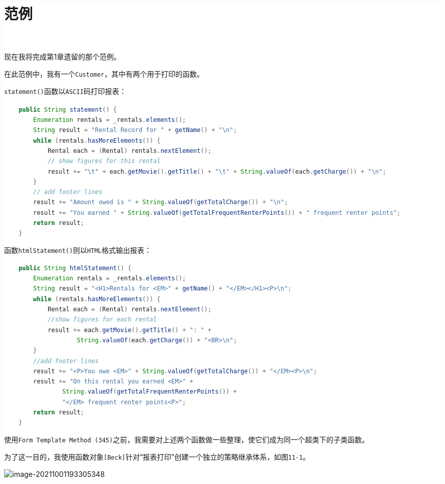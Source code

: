 # 范例

<br>

现在我将完成第1章遗留的那个范例。

在此范例中，我有一个`Customer`，其中有两个用于打印的函数。

`statement()`函数以`ASCII`码打印报表：

```java
    public String statement() {
        Enumeration rentals = _rentals.elements();
        String result = "Rental Record for " + getName() + "\n";
        while (rentals.hasMoreElements()) {
            Rental each = (Rental) rentals.nextElement();
            // show figures for this rental
            result += "\t" + each.getMovie().getTitle() + "\t" + String.valueOf(each.getCharge()) + "\n";
        }
        // add footer lines
        result += "Amount owed is " + String.valueOf(getTotalCharge()) + "\n";
        result += "You earned " + String.valueOf(getTotalFrequentRenterPoints()) + " frequent renter points";
        return result;
    }
```

函数`htmlStatement()`则以`HTML`格式输出报表： 

```java
    public String htmlStatement() {
        Enumeration rentals = _rentals.elements();
        String result = "<H1>Rentals for <EM>" + getName() + "</EM></H1><P>\n";
        while (rentals.hasMoreElements()) {
            Rental each = (Rental) rentals.nextElement();
            //show figures for each rental
            result += each.getMovie().getTitle() + ": " +
                    String.valueOf(each.getCharge()) + "<BR>\n";
        }
        //add footer lines
        result += "<P>You owe <EM>" + String.valueOf(getTotalCharge()) + "</EM><P>\n";
        result += "On this rental you earned <EM>" +
                String.valueOf(getTotalFrequentRenterPoints()) +
                "</EM> frequent renter points<P>";
        return result;
    }
```

使用`Form Template Method (345)`之前，我需要对上述两个函数做一些整理，使它们成为同一个超类下的子类函数。

为了这一目的，我使用函数对象`[Beck]`针对“报表打印”创建一个独立的策略继承体系，如图`11-1`。

![image-20211001193305348](https://raw.githubusercontent.com/huxiaoning/img/master/image-20211001193305348.png)
